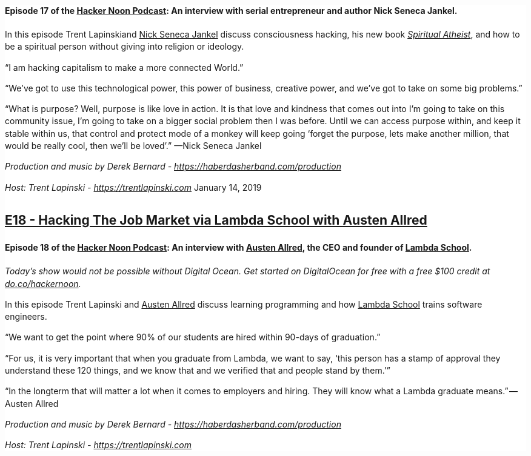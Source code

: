 
<h4><strong>Episode 17 of the <a href="https://podcast.hackernoon.com/">Hacker Noon Podcast</a>: An interview with serial entrepreneur and author Nick Seneca Jankel.</strong></h4>


<p>
In this episode Trent Lapinskiand <a href="https://medium.com/u/ec620e841292">Nick Seneca Jankel</a> discuss consciousness hacking, his new book <em><a href="https://www.amazon.com/gp/product/B07G8GWNK4/ref=as_li_tl?ie=UTF8&camp=1789&creative=9325&creativeASIN=B07G8GWNK4&linkCode=as2&tag=bandimusic-20&linkId=136452252a9a3fd3036eaebe2e84aa72">Spiritual Atheist</a></em>, and how to be a spiritual person without giving into religion or ideology.
<p>
“I am hacking capitalism to make a more connected World.”
<p>
“We’ve got to use this technological power, this power of business, creative power, and we’ve got to take on some big problems.”
<p>
“What is purpose? Well, purpose is like love in action. It is that love and kindness that comes out into I’m going to take on this community issue, I’m going to take on a bigger social problem then I was before. Until we can access purpose within, and keep it stable within us, that control and protect mode of a monkey will keep going ‘forget the purpose, lets make another million, that would be really cool, then we’ll be loved’.” —Nick Seneca Jankel
<p>
<em>Production and music by Derek Bernard - <a href="https://haberdasherband.com/production">https://haberdasherband.com/production</a></em>
<p>
<em>Host: Trent Lapinski - <a href="https://www.youtube.com/redirect?q=https%3A%2F%2Ftrentlapinski.com&event=video_description&v=qKq-hi-AoH8&redir_token=yl-d2oX1VrQZk4haKt1ozUL9Q8l8MTU1MjUwNjc2OUAxNTUyNDIwMzY5">https://trentlapinski.com</a></em>
   </td>
  </tr>
  <tr>
   <td>January 14, 2019
<h2><a href="https://podcast.hackernoon.com/e/hacking-the-job-market-via-lambda-school-with-austen%c2%a0allred/">E18 - Hacking The Job Market via Lambda School with Austen Allred</a></h2>


<h4><strong>Episode 18 of the <a href="https://podcast.hackernoon.com/">Hacker Noon Podcast</a>: An interview with <a href="https://medium.com/u/1e57e704325c">Austen Allred</a>, the CEO and founder of <a href="https://www.lambdaschool.com/">Lambda School</a>.</strong></h4>


<p>
<em>Today’s show would not be possible without Digital Ocean. Get started on DigitalOcean for free with a free $100 credit at <a href="https://do.co/hackernoon">do.co/hackernoon</a>.</em>
<p>
In this episode Trent Lapinski and <a href="https://medium.com/u/1e57e704325c">Austen Allred</a> discuss learning programming and how <a href="https://www.lambdaschool.com/">Lambda School</a> trains software engineers.
<p>
“We want to get the point where 90% of our students are hired within 90-days of graduation.”
<p>
“For us, it is very important that when you graduate from Lambda, we want to say, ‘this person has a stamp of approval they understand these 120 things, and we know that and we verified that and people stand by them.’”
<p>
“In the longterm that will matter a lot when it comes to employers and hiring. They will know what a Lambda graduate means.” — Austen Allred
<p>
<em>Production and music by Derek Bernard - <a href="https://haberdasherband.com/production">https://haberdasherband.com/production</a></em>
<p>
<em>Host: Trent Lapinski - <a href="https://www.youtube.com/redirect?q=https%3A%2F%2Ftrentlapinski.com&event=video_description&v=qKq-hi-AoH8&redir_token=yl-d2oX1VrQZk4haKt1ozUL9Q8l8MTU1MjUwNjc2OUAxNTUyNDIwMzY5">https://trentlapinski.com</a></em>
   </td>
  </tr>